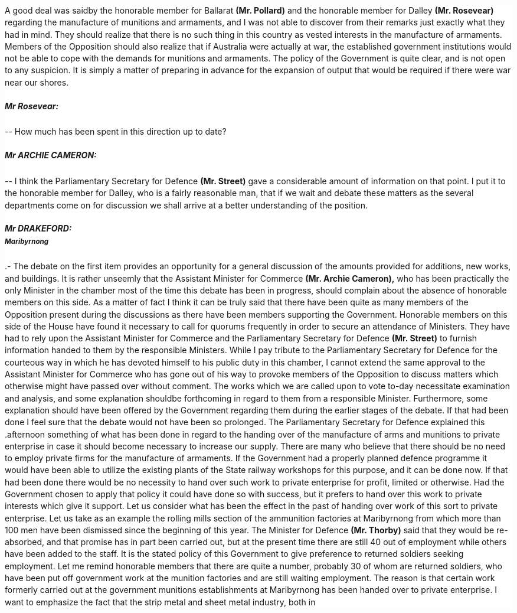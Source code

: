 A good deal was saidby the honorable member for Ballarat  **(Mr. Pollard)**  and the honorable member for Dalley  **(Mr. Rosevear)**  regarding the manufacture of munitions and armaments, and I was not able to discover from their remarks just exactly what they had in mind. They should realize that there is no such thing in this country as vested interests in the manufacture of armaments. Members of the Opposition should also realize that if Australia were actually at war, the established government institutions would not be able to cope with the demands for munitions and armaments. The policy of the Government is quite clear, and is not open to any suspicion. It is simply a matter of preparing in advance for the expansion of output that would be required if there were war near our shores. 

##### Mr Rosevear:

-- How much has been spent in this direction up to date? 

##### Mr ARCHIE CAMERON:

-- I think the Parliamentary Secretary for Defence  **(Mr. Street)**  gave a considerable amount of information on that point. I put it to the honorable member for Dalley, who is a fairly reasonable man, that if we wait and debate these matters as the several departments come on for discussion we shall arrive at a better understanding of the position. 

##### Mr DRAKEFORD:<br><small class="text-muted">Maribyrnong</small>

.- The debate on the first item provides an opportunity for a general discussion of the amounts provided for additions, new works, and buildings. It is rather unseemly that the Assistant Minister for Commerce  **(Mr. Archie Cameron),**  who has been practically the only Minister in the chamber most of the time this debate has been in progress, should complain about the absence of honorable members on this side. As a matter of fact I think it can be truly said that there have been quite as many members of the Opposition present during the discussions as there have been members supporting the Government. Honorable members on this side of the House have found it necessary to call for quorums frequently in order to secure an attendance of Ministers. They have had to rely upon the Assistant Minister for Commerce and the Parliamentary Secretary for Defence  **(Mr. Street)**  to furnish information handed to them by the responsible Ministers. While I pay tribute to the Parliamentary Secretary for Defence for the courteous way in which he has devoted himself to his public duty in this chamber, I cannot extend the same approval to the Assistant Minister for Commerce who has gone out of his way to provoke members of the Opposition to discuss matters which otherwise might have passed over without comment. The works which we are called upon to vote to-day necessitate examination and analysis, and some explanation shouldbe forthcoming in regard to them from a responsible Minister. Furthermore, some explanation should have been offered by the Government regarding them during the earlier stages of the debate. If that had been done I feel sure that the debate would not have been so prolonged. The Parliamentary Secretary for Defence explained this .afternoon something of what has been done in regard to the handing over of the manufacture of arms and munitions to private enterprise in case it should become necessary to increase our supply. There are many who believe that there should be no need to employ private firms for the manufacture of armaments. If the Government had a properly planned defence programme it would have been able to utilize the existing plants of the State railway workshops for this purpose, and it can be done now. If that had been done there would be no necessity to hand over such work to private enterprise for profit, limited or otherwise. Had the Government chosen to apply that policy it could have done so with success, but it prefers to hand over this work to private interests which give it support. Let us consider what has been the effect in the past of handing over work of this sort to private enterprise. Let us take as an example the rolling mills section of the ammunition factories at Maribyrnong from which more than 100 men have been dismissed since the beginning of this year. The Minister for Defence  **(Mr. Thorby)**  said that they would be re-absorbed, and that promise has in part been carried out, but at the present time there are still 40 out of employment while others have been added to the staff. It is the stated policy of this Government to give preference to returned soldiers seeking employment. Let me remind honorable members that there are quite a number, probably 30 of whom are returned soldiers, who have been put off government work at the munition factories and are still waiting employment. The reason is that certain work formerly carried out at the government munitions establishments at Maribyrnong has been handed over to private enterprise. I want to emphasize the fact that the strip metal and sheet metal industry, both in